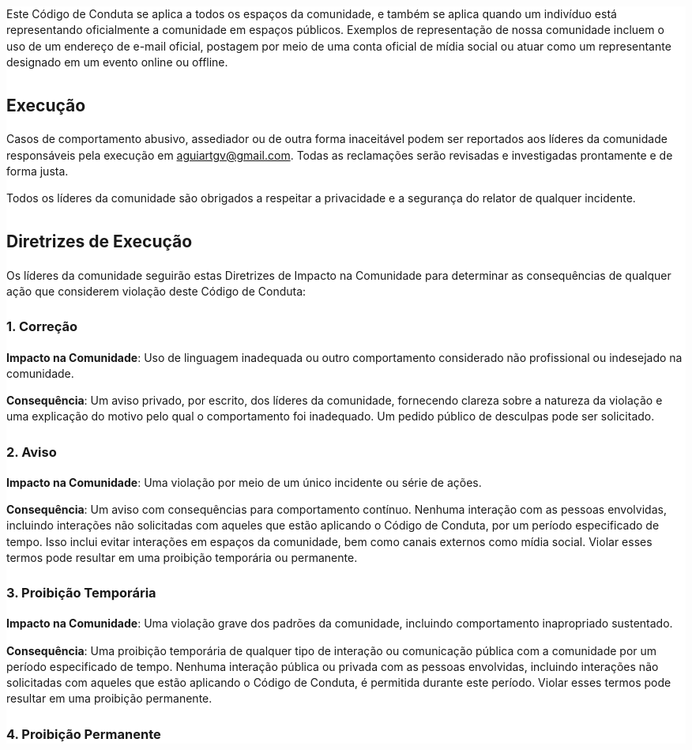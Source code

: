 Este Código de Conduta se aplica a todos os espaços da comunidade, e também se aplica quando
um indivíduo está representando oficialmente a comunidade em espaços públicos.
Exemplos de representação de nossa comunidade incluem o uso de um endereço de e-mail oficial,
postagem por meio de uma conta oficial de mídia social ou atuar como um representante designado
em um evento online ou offline.

## Execução

Casos de comportamento abusivo, assediador ou de outra forma inaceitável podem ser
reportados aos líderes da comunidade responsáveis pela execução em
[aguiartgv@gmail.com](mailto:aguiartgv@gmail.com).
Todas as reclamações serão revisadas e investigadas prontamente e de forma justa.

Todos os líderes da comunidade são obrigados a respeitar a privacidade e a segurança do
relator de qualquer incidente.

## Diretrizes de Execução

Os líderes da comunidade seguirão estas Diretrizes de Impacto na Comunidade para determinar
as consequências de qualquer ação que considerem violação deste Código de Conduta:

### 1. Correção

**Impacto na Comunidade**: Uso de linguagem inadequada ou outro comportamento considerado
não profissional ou indesejado na comunidade.

**Consequência**: Um aviso privado, por escrito, dos líderes da comunidade, fornecendo
clareza sobre a natureza da violação e uma explicação do motivo pelo qual o
comportamento foi inadequado. Um pedido público de desculpas pode ser solicitado.

### 2. Aviso

**Impacto na Comunidade**: Uma violação por meio de um único incidente ou série de
ações.

**Consequência**: Um aviso com consequências para comportamento contínuo. Nenhuma
interação com as pessoas envolvidas, incluindo interações não solicitadas com
aqueles que estão aplicando o Código de Conduta, por um período especificado de tempo. Isso
inclui evitar interações em espaços da comunidade, bem como canais externos
como mídia social. Violar esses termos pode resultar em uma proibição temporária ou permanente.

### 3. Proibição Temporária

**Impacto na Comunidade**: Uma violação grave dos padrões da comunidade, incluindo
comportamento inapropriado sustentado.

**Consequência**: Uma proibição temporária de qualquer tipo de interação ou comunicação pública
com a comunidade por um período especificado de tempo. Nenhuma interação pública ou
privada com as pessoas envolvidas, incluindo interações não solicitadas
com aqueles que estão aplicando o Código de Conduta, é permitida durante este período.
Violar esses termos pode resultar em uma proibição permanente.

### 4. Proibição Permanente
